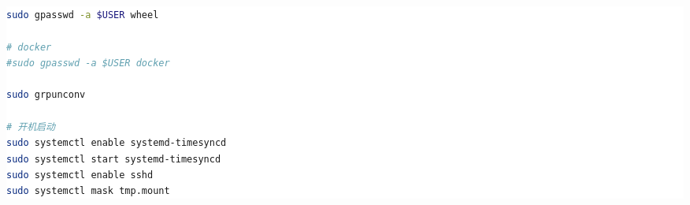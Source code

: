 ```bash
sudo gpasswd -a $USER wheel

# docker
#sudo gpasswd -a $USER docker

sudo grpunconv

# 开机启动
sudo systemctl enable systemd-timesyncd
sudo systemctl start systemd-timesyncd
sudo systemctl enable sshd
sudo systemctl mask tmp.mount
```

